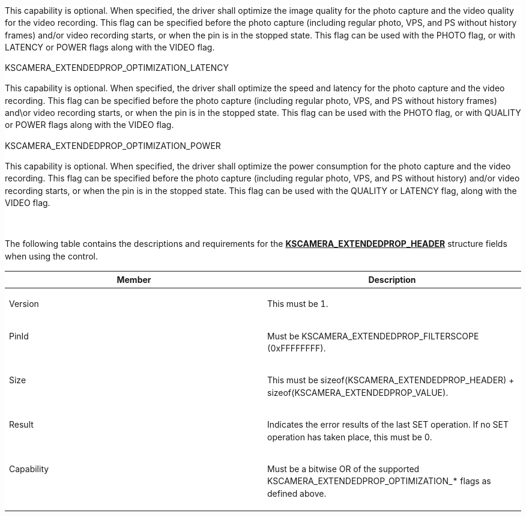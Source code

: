 <td><p>This capability is optional. When specified, the driver shall optimize the image quality for the photo capture and the video quality for the video recording. This flag can be specified before the photo capture (including regular photo, VPS, and PS without history frames) and/or video recording starts, or when the pin is in the stopped state. This flag can be used with the PHOTO flag, or with LATENCY or POWER flags along with the VIDEO flag.</p></td>
</tr>
<tr class="odd">
<td><p>KSCAMERA_EXTENDEDPROP_OPTIMIZATION_LATENCY</p></td>
<td><p>This capability is optional. When specified, the driver shall optimize the speed and latency for the photo capture and the video recording. This flag can be specified before the photo capture (including regular photo, VPS, and PS without history frames) and\or video recording starts, or when the pin is in the stopped state. This flag can be used with the PHOTO flag, or with QUALITY or POWER flags along with the VIDEO flag.</p></td>
</tr>
<tr class="even">
<td><p>KSCAMERA_EXTENDEDPROP_OPTIMIZATION_POWER</p></td>
<td><p>This capability is optional. When specified, the driver shall optimize the power consumption for the photo capture and the video recording. This flag can be specified before the photo capture (including regular photo, VPS, and PS without history) and/or video recording starts, or when the pin is in the stopped state. This flag can be used with the QUALITY or LATENCY flag, along with the VIDEO flag.</p></td>
</tr>
</tbody>
</table>

 

The following table contains the descriptions and requirements for the [**KSCAMERA\_EXTENDEDPROP\_HEADER**](https://msdn.microsoft.com/library/windows/hardware/dn925136) structure fields when using the control.

<table>
<colgroup>
<col width="50%" />
<col width="50%" />
</colgroup>
<thead>
<tr class="header">
<th>Member</th>
<th>Description</th>
</tr>
</thead>
<tbody>
<tr class="odd">
<td><p>Version</p></td>
<td><p>This must be 1.</p></td>
</tr>
<tr class="even">
<td><p>PinId</p></td>
<td><p>Must be KSCAMERA_EXTENDEDPROP_FILTERSCOPE (0xFFFFFFFF).</p></td>
</tr>
<tr class="odd">
<td><p>Size</p></td>
<td><p>This must be sizeof(KSCAMERA_EXTENDEDPROP_HEADER) + sizeof(KSCAMERA_EXTENDEDPROP_VALUE).</p></td>
</tr>
<tr class="even">
<td><p>Result</p></td>
<td><p>Indicates the error results of the last SET operation. If no SET operation has taken place, this must be 0.</p></td>
</tr>
<tr class="odd">
<td><p>Capability</p></td>
<td><p>Must be a bitwise OR of the supported KSCAMERA_EXTENDEDPROP_OPTIMIZATION_* flags as defined above.</p></td>